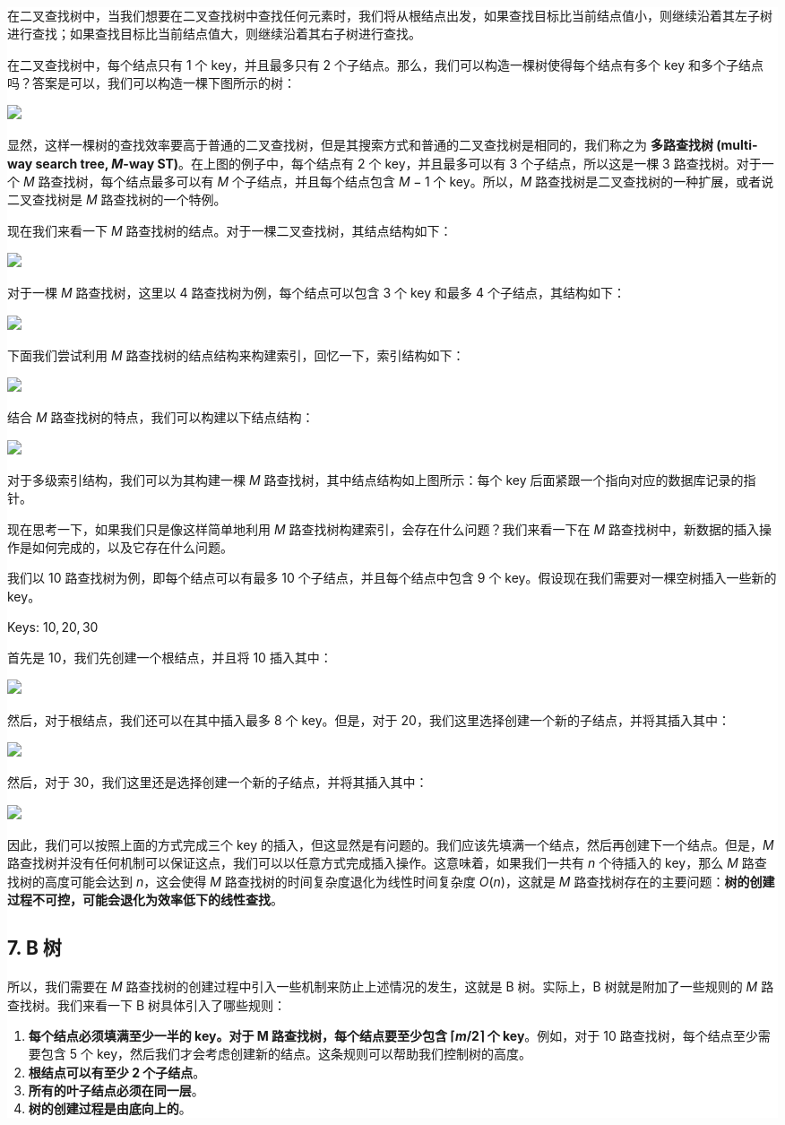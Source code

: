 在二叉查找树中，当我们想要在二叉查找树中查找任何元素时，我们将从根结点出发，如果查找目标比当前结点值小，则继续沿着其左子树进行查找；如果查找目标比当前结点值大，则继续沿着其右子树进行查找。

在二叉查找树中，每个结点只有 $1$ 个 key，并且最多只有 $2$ 个子结点。那么，我们可以构造一棵树使得每个结点有多个 key 和多个子结点吗？答案是可以，我们可以构造一棵下图所示的树：

<img src="http://andy-blog.oss-cn-beijing.aliyuncs.com/blog/2021-01-03-WX20210103-111450%402x.png" width="40%">

显然，这样一棵树的查找效率要高于普通的二叉查找树，但是其搜索方式和普通的二叉查找树是相同的，我们称之为 **多路查找树 (multi-way search tree, $M$-way ST)**。在上图的例子中，每个结点有 $2$ 个 key，并且最多可以有 $3$ 个子结点，所以这是一棵 3 路查找树。对于一个 $M$ 路查找树，每个结点最多可以有 $M$ 个子结点，并且每个结点包含 $M-1$ 个 key。所以，$M$ 路查找树是二叉查找树的一种扩展，或者说二叉查找树是 $M$ 路查找树的一个特例。

现在我们来看一下 $M$ 路查找树的结点。对于一棵二叉查找树，其结点结构如下：

<img src="http://andy-blog.oss-cn-beijing.aliyuncs.com/blog/2021-01-03-WX20210103-113742%402x.png" width="50%">

对于一棵 $M$ 路查找树，这里以 $4$ 路查找树为例，每个结点可以包含 $3$ 个 key 和最多 $4$ 个子结点，其结构如下：

<img src="http://andy-blog.oss-cn-beijing.aliyuncs.com/blog/2021-01-03-WX20210103-114106%402x.png" width="70%">

下面我们尝试利用 $M$ 路查找树的结点结构来构建索引，回忆一下，索引结构如下：

<img src="http://andy-blog.oss-cn-beijing.aliyuncs.com/blog/2021-01-03-WX20210103-115704%402x.png" width="60%">

结合 $M$ 路查找树的特点，我们可以构建以下结点结构：

<img src="http://andy-blog.oss-cn-beijing.aliyuncs.com/blog/2021-01-03-WX20210103-115900%402x.png" width="90%">

对于多级索引结构，我们可以为其构建一棵 $M$ 路查找树，其中结点结构如上图所示：每个 key 后面紧跟一个指向对应的数据库记录的指针。

现在思考一下，如果我们只是像这样简单地利用 $M$ 路查找树构建索引，会存在什么问题？我们来看一下在 $M$ 路查找树中，新数据的插入操作是如何完成的，以及它存在什么问题。

我们以 $10$ 路查找树为例，即每个结点可以有最多 $10$ 个子结点，并且每个结点中包含 $9$ 个 key。假设现在我们需要对一棵空树插入一些新的 key。

Keys: $10, 20, 30$

首先是 $10$，我们先创建一个根结点，并且将 $10$ 插入其中：

<img src="http://andy-blog.oss-cn-beijing.aliyuncs.com/blog/2021-01-05-045034.png" width="30%">

然后，对于根结点，我们还可以在其中插入最多 $8$ 个 key。但是，对于 $20$，我们这里选择创建一个新的子结点，并将其插入其中：

<img src="http://andy-blog.oss-cn-beijing.aliyuncs.com/blog/2021-01-05-045511.png" width="40%">

然后，对于 $30$，我们这里还是选择创建一个新的子结点，并将其插入其中：

<img src="http://andy-blog.oss-cn-beijing.aliyuncs.com/blog/2021-01-05-045808.png" width="50%">

因此，我们可以按照上面的方式完成三个 key 的插入，但这显然是有问题的。我们应该先填满一个结点，然后再创建下一个结点。但是，$M$ 路查找树并没有任何机制可以保证这点，我们可以以任意方式完成插入操作。这意味着，如果我们一共有 $n$ 个待插入的 key，那么 $M$ 路查找树的高度可能会达到 $n$，这会使得 $M$ 路查找树的时间复杂度退化为线性时间复杂度 $O(n)$，这就是 $M$ 路查找树存在的主要问题：**树的创建过程不可控，可能会退化为效率低下的线性查找**。

## 7. B 树

所以，我们需要在 $M$ 路查找树的创建过程中引入一些机制来防止上述情况的发生，这就是 B 树。实际上，B 树就是附加了一些规则的 $M$ 路查找树。我们来看一下 B 树具体引入了哪些规则：

1. **每个结点必须填满至少一半的 key。对于 M 路查找树，每个结点要至少包含 $\lceil m/2 \rceil$ 个 key**。例如，对于 $10$ 路查找树，每个结点至少需要包含 $5$ 个 key，然后我们才会考虑创建新的结点。这条规则可以帮助我们控制树的高度。
2. **根结点可以有至少 $2$ 个子结点**。
3. **所有的叶子结点必须在同一层**。
4. **树的创建过程是由底向上的**。
